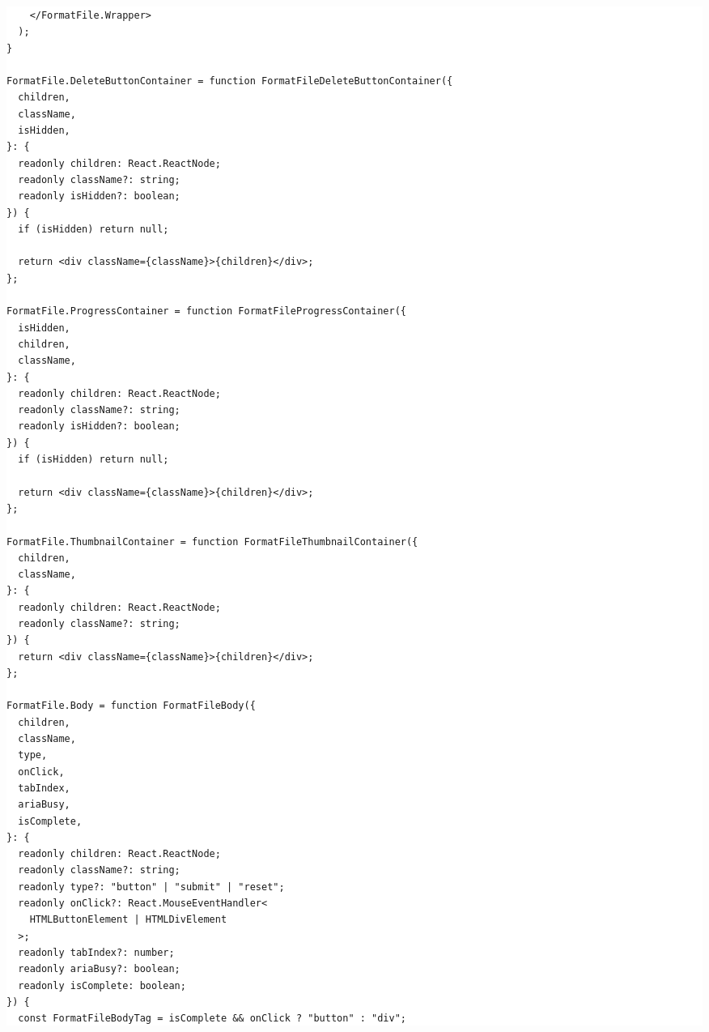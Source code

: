 ```tsx
    </FormatFile.Wrapper>
  );
}

FormatFile.DeleteButtonContainer = function FormatFileDeleteButtonContainer({
  children,
  className,
  isHidden,
}: {
  readonly children: React.ReactNode;
  readonly className?: string;
  readonly isHidden?: boolean;
}) {
  if (isHidden) return null;

  return <div className={className}>{children}</div>;
};

FormatFile.ProgressContainer = function FormatFileProgressContainer({
  isHidden,
  children,
  className,
}: {
  readonly children: React.ReactNode;
  readonly className?: string;
  readonly isHidden?: boolean;
}) {
  if (isHidden) return null;

  return <div className={className}>{children}</div>;
};

FormatFile.ThumbnailContainer = function FormatFileThumbnailContainer({
  children,
  className,
}: {
  readonly children: React.ReactNode;
  readonly className?: string;
}) {
  return <div className={className}>{children}</div>;
};

FormatFile.Body = function FormatFileBody({
  children,
  className,
  type,
  onClick,
  tabIndex,
  ariaBusy,
  isComplete,
}: {
  readonly children: React.ReactNode;
  readonly className?: string;
  readonly type?: "button" | "submit" | "reset";
  readonly onClick?: React.MouseEventHandler<
    HTMLButtonElement | HTMLDivElement
  >;
  readonly tabIndex?: number;
  readonly ariaBusy?: boolean;
  readonly isComplete: boolean;
}) {
  const FormatFileBodyTag = isComplete && onClick ? "button" : "div";

```